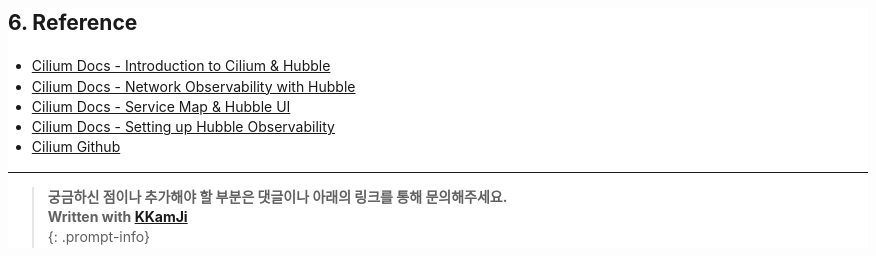 
## 6. Reference

- [Cilium Docs - Introduction to Cilium & Hubble](https://docs.cilium.io/en/stable/overview/intro/)
- [Cilium Docs - Network Observability with Hubble](https://docs.cilium.io/en/stable/observability/hubble/)
- [Cilium Docs - Service Map & Hubble UI](https://docs.cilium.io/en/latest/observability/hubble/hubble-ui/)
- [Cilium Docs - Setting up Hubble Observability](https://docs.cilium.io/en/stable/observability/hubble/setup/)
- [Cilium Github](https://github.com/cilium/hubble)

---

> **궁금하신 점이나 추가해야 할 부분은 댓글이나 아래의 링크를 통해 문의해주세요.**  
> **Written with [KKamJi](https://www.linkedin.com/in/taejikim/)**  
{: .prompt-info}

